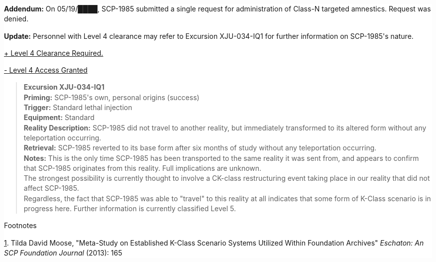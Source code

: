 **Addendum:** On 05/19/████, SCP-1985 submitted a single request for administration of Class-N targeted amnestics. Request was denied.

**Update:** Personnel with Level 4 clearance may refer to Excursion XJU-034-IQ1 for further information on SCP-1985's nature.

[+ Level 4 Clearance Required.](javascript:;)

[\- Level 4 Access Granted](javascript:;)

> **Excursion XJU-034-IQ1**  
> **Priming:** SCP-1985's own, personal origins (success)  
> **Trigger:** Standard lethal injection  
> **Equipment:** Standard  
> **Reality Description:** SCP-1985 did not travel to another reality, but immediately transformed to its altered form without any teleportation occurring.  
> **Retrieval:** SCP-1985 reverted to its base form after six months of study without any teleportation occurring.  
> **Notes:** This is the only time SCP-1985 has been transported to the same reality it was sent from, and appears to confirm that SCP-1985 originates from this reality. Full implications are unknown.  
> The strongest possibility is currently thought to involve a CK-class restructuring event taking place in our reality that did not affect SCP-1985.  
> Regardless, the fact that SCP-1985 was able to "travel" to this reality at all indicates that some form of K-Class scenario is in progress here. Further information is currently classified Level 5.

Footnotes

[1](javascript:;). Tilda David Moose, "Meta-Study on Established K-Class Scenario Systems Utilized Within Foundation Archives" _Eschaton: An SCP Foundation Journal_ (2013): 165